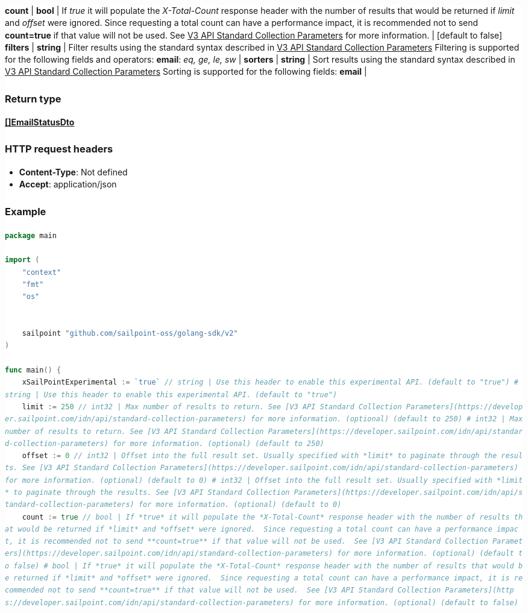  **count** | **bool** | If *true* it will populate the *X-Total-Count* response header with the number of results that would be returned if *limit* and *offset* were ignored.  Since requesting a total count can have a performance impact, it is recommended not to send **count&#x3D;true** if that value will not be used.  See [V3 API Standard Collection Parameters](https://developer.sailpoint.com/idn/api/standard-collection-parameters) for more information. | [default to false]
 **filters** | **string** | Filter results using the standard syntax described in [V3 API Standard Collection Parameters](https://developer.sailpoint.com/idn/api/standard-collection-parameters#filtering-results)  Filtering is supported for the following fields and operators:  **email**: *eq, ge, le, sw* | 
 **sorters** | **string** | Sort results using the standard syntax described in [V3 API Standard Collection Parameters](https://developer.sailpoint.com/idn/api/standard-collection-parameters#sorting-results)  Sorting is supported for the following fields: **email** | 

### Return type

[**[]EmailStatusDto**](../models/email-status-dto)

### HTTP request headers

- **Content-Type**: Not defined
- **Accept**: application/json

### Example

```go
package main

import (
	"context"
	"fmt"
	"os"
  
    
	sailpoint "github.com/sailpoint-oss/golang-sdk/v2"
)

func main() {
    xSailPointExperimental := `true` // string | Use this header to enable this experimental API. (default to "true") # string | Use this header to enable this experimental API. (default to "true")
    limit := 250 // int32 | Max number of results to return. See [V3 API Standard Collection Parameters](https://developer.sailpoint.com/idn/api/standard-collection-parameters) for more information. (optional) (default to 250) # int32 | Max number of results to return. See [V3 API Standard Collection Parameters](https://developer.sailpoint.com/idn/api/standard-collection-parameters) for more information. (optional) (default to 250)
    offset := 0 // int32 | Offset into the full result set. Usually specified with *limit* to paginate through the results. See [V3 API Standard Collection Parameters](https://developer.sailpoint.com/idn/api/standard-collection-parameters) for more information. (optional) (default to 0) # int32 | Offset into the full result set. Usually specified with *limit* to paginate through the results. See [V3 API Standard Collection Parameters](https://developer.sailpoint.com/idn/api/standard-collection-parameters) for more information. (optional) (default to 0)
    count := true // bool | If *true* it will populate the *X-Total-Count* response header with the number of results that would be returned if *limit* and *offset* were ignored.  Since requesting a total count can have a performance impact, it is recommended not to send **count=true** if that value will not be used.  See [V3 API Standard Collection Parameters](https://developer.sailpoint.com/idn/api/standard-collection-parameters) for more information. (optional) (default to false) # bool | If *true* it will populate the *X-Total-Count* response header with the number of results that would be returned if *limit* and *offset* were ignored.  Since requesting a total count can have a performance impact, it is recommended not to send **count=true** if that value will not be used.  See [V3 API Standard Collection Parameters](https://developer.sailpoint.com/idn/api/standard-collection-parameters) for more information. (optional) (default to false)
```